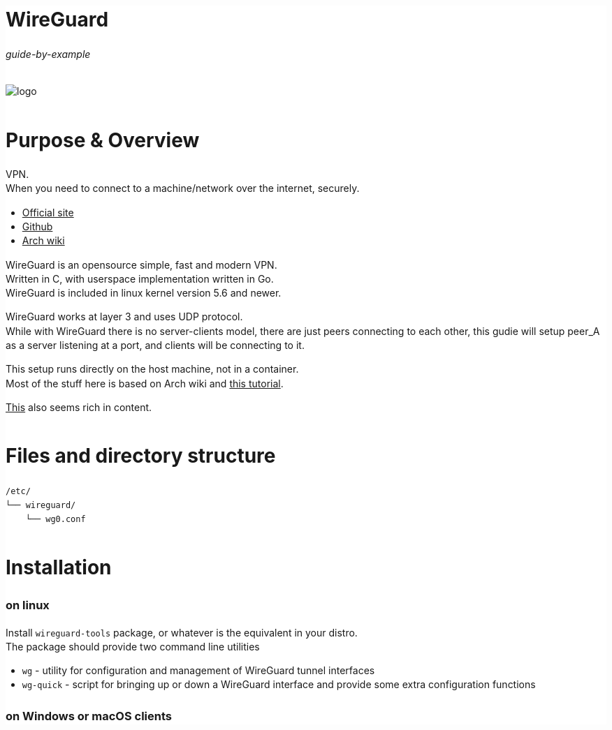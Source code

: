 # WireGuard

###### guide-by-example

![logo](https://i.imgur.com/IRgkp2o.png)

# Purpose & Overview

VPN.<br>
When you need to connect to a machine/network over the internet, securely.<br>

* [Official site](https://www.wireguard.com/)
* [Github](https://github.com/WireGuard)
* [Arch wiki](https://wiki.archlinux.org/index.php/WireGuard)

WireGuard is an opensource simple, fast and modern VPN.<br>
Written in C, with userspace implementation written in Go.<br>
WireGuard is included in linux kernel version 5.6 and newer.

WireGuard works at layer 3 and uses UDP protocol.<br>
While with WireGuard there is no server-clients model, there are just peers
connecting to each other, this gudie will setup peer_A as a server listening at a port, 
and clients will be connecting to it.

This setup runs directly on the host machine, not in a container.<br>
Most of the stuff here is based on Arch wiki and 
[this tutorial](https://securityespresso.org/tutorials/2019/03/22/vpn-server-using-wireguard-on-ubuntu/).

[This](https://github.com/mikeroyal/WireGuard-Guide) also seems rich in content.

# Files and directory structure

```
/etc/
└── wireguard/
    └── wg0.conf
```              

# Installation

### on linux
Install `wireguard-tools` package, or whatever is the equivalent in your distro.<br>
The package should provide two command line utilities
 
* `wg` -  utility for configuration and management of WireGuard tunnel interfaces
* `wg-quick` - script for bringing up or down a WireGuard interface and provide
  some extra configuration functions

### on Windows or macOS clients
